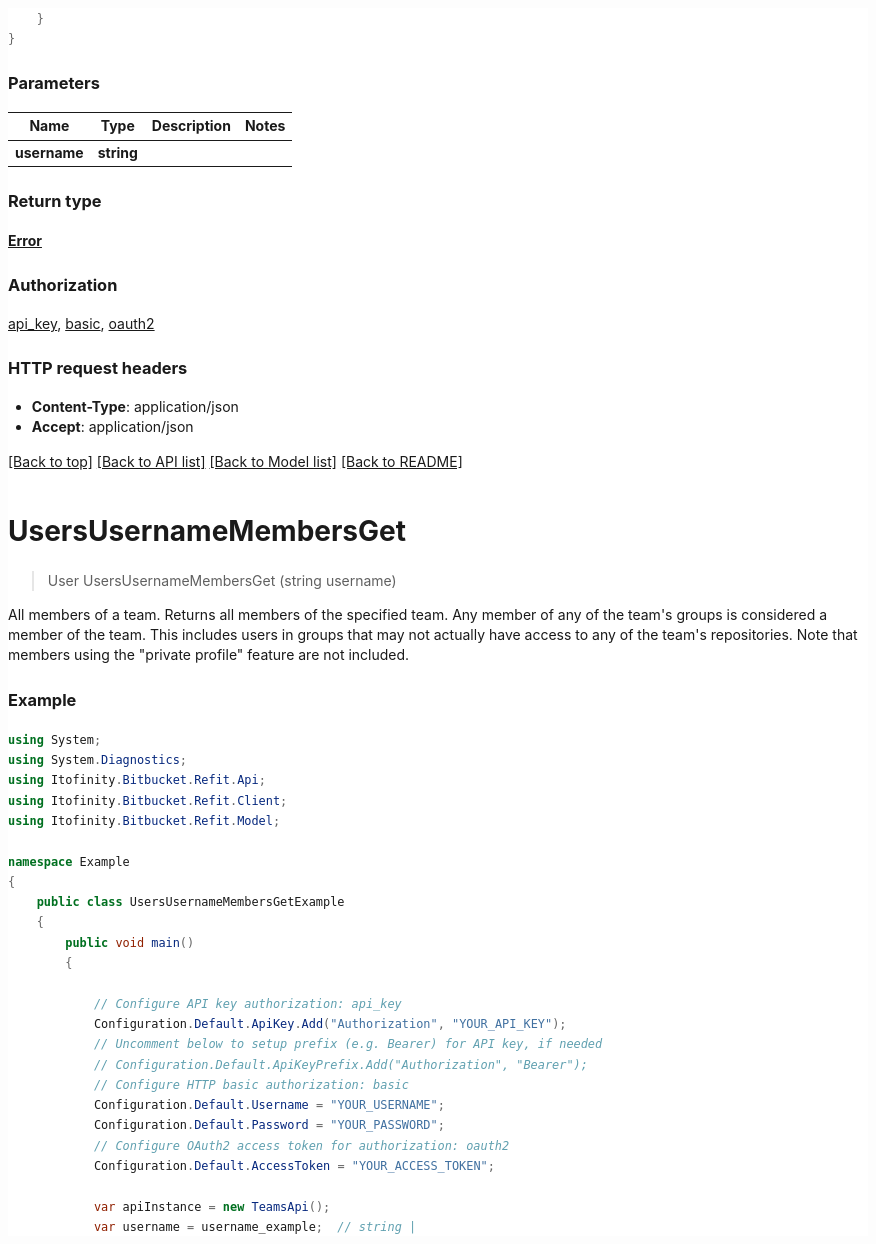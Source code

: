 ```csharp
    }
}
```

### Parameters

Name | Type | Description  | Notes
------------- | ------------- | ------------- | -------------
 **username** | **string**|  | 

### Return type

[**Error**](Error.md)

### Authorization

[api_key](../README.md#api_key), [basic](../README.md#basic), [oauth2](../README.md#oauth2)

### HTTP request headers

 - **Content-Type**: application/json
 - **Accept**: application/json

[[Back to top]](#) [[Back to API list]](../README.md#documentation-for-api-endpoints) [[Back to Model list]](../README.md#documentation-for-models) [[Back to README]](../README.md)

<a name="usersusernamemembersget"></a>
# **UsersUsernameMembersGet**
> User UsersUsernameMembersGet (string username)



All members of a team.  Returns all members of the specified team. Any member of any of the team's groups is considered a member of the team. This includes users in groups that may not actually have access to any of the team's repositories.  Note that members using the \"private profile\" feature are not included.

### Example
```csharp
using System;
using System.Diagnostics;
using Itofinity.Bitbucket.Refit.Api;
using Itofinity.Bitbucket.Refit.Client;
using Itofinity.Bitbucket.Refit.Model;

namespace Example
{
    public class UsersUsernameMembersGetExample
    {
        public void main()
        {
            
            // Configure API key authorization: api_key
            Configuration.Default.ApiKey.Add("Authorization", "YOUR_API_KEY");
            // Uncomment below to setup prefix (e.g. Bearer) for API key, if needed
            // Configuration.Default.ApiKeyPrefix.Add("Authorization", "Bearer");
            // Configure HTTP basic authorization: basic
            Configuration.Default.Username = "YOUR_USERNAME";
            Configuration.Default.Password = "YOUR_PASSWORD";
            // Configure OAuth2 access token for authorization: oauth2
            Configuration.Default.AccessToken = "YOUR_ACCESS_TOKEN";

            var apiInstance = new TeamsApi();
            var username = username_example;  // string | 
```